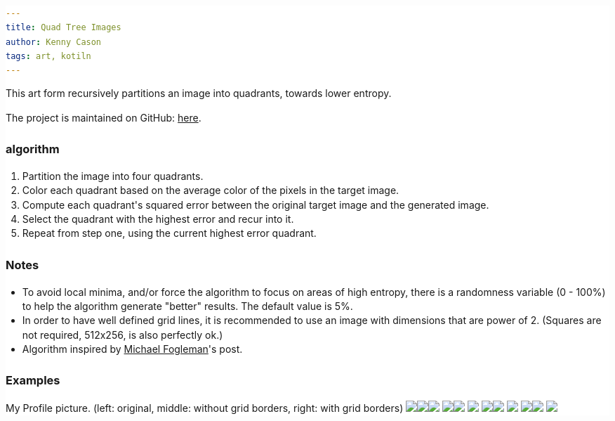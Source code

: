 ```yaml
---
title: Quad Tree Images
author: Kenny Cason
tags: art, kotiln
---
```


This art form recursively partitions an image into quadrants, towards lower entropy.

The project is maintained on GitHub: <a href="https://github.com/kennycason/art" target="blank">here</a>.

### algorithm

1. Partition the image into four quadrants.  
2. Color each quadrant based on the average color of the pixels in the target image.
3. Compute each quadrant's squared error between the original target image and the generated image.
4. Select the quadrant with the highest error and recur into it.
5. Repeat from step one, using the current highest error quadrant.

### Notes

* To avoid local minima, and/or force the algorithm to focus on areas of high entropy, there is a randomness variable (0 - 100%) to help the algorithm generate "better" results. The default value is 5%.
* In order to have well defined grid lines, it is recommended to use an image with dimensions that are power of 2. (Squares are not required, 512x256, is also perfectly ok.)
* Algorithm inspired by [Michael Fogleman](https://www.michaelfogleman.com/static/quads/)'s post.

### Examples

My Profile picture. (left: original, middle: without grid borders, right: with grid borders)
<img src="https://github.com/kennycason/art/blob/master/src/main/resources/profile_512px.jpg?raw=true" width="33%"/><img src="https://github.com/kennycason/art/blob/master/output/quad_tree/profile_512px_1537867958530.png?raw=true" width="33%"/><img src="https://github.com/kennycason/art/blob/master/output/quad_tree/profile_512px_1537867958556_borders.png?raw=true" width="33%"/>
<img src="https://github.com/kennycason/art/blob/master/output/quad_tree/profile_512px_1537872534697.png?raw=true" width="50%"/><img src="https://github.com/kennycason/art/blob/master/output/quad_tree/profile_512px_1537872534720_borders.png?raw=true" width="50%"/>
<img src="https://github.com/kennycason/art/blob/master/output/quad_tree/profile_512px_1537867958556_borders.png?raw=true" width="100%"/>
<img src="https://github.com/kennycason/art/blob/master/output/quad_tree/jing_1537868439570_borders.png?raw=true" width="50%"/><img src="https://github.com/kennycason/art/blob/master/output/quad_tree/moon_first_1537868377501_borders.png?raw=true" width="50%"/>
<img src="https://github.com/kennycason/art/blob/master/output/quad_tree/moon_apollo_1537869132610_borders.png?raw=true" width="100%"/>
<img src="https://github.com/kennycason/art/blob/master/output/quad_tree/space_needle_1537868432376_borders.png?raw=true" width="75%"/><img src="https://github.com/kennycason/art/blob/master/output/quad_tree/bulbasaur_1537794420319.png?raw=true" width="25%"/>
<img src="https://github.com/kennycason/art/blob/master/output/quad_tree/flower_1537808765438.png?raw=true" width="100%"/>
